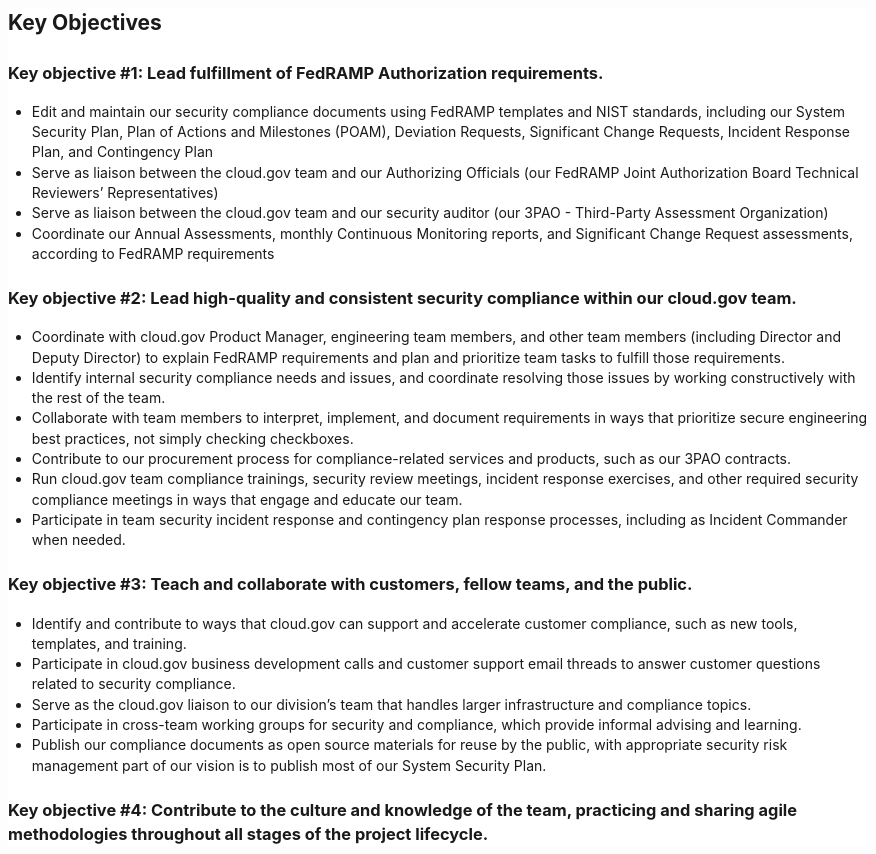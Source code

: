 
## Key Objectives

### Key objective #1: Lead fulfillment of FedRAMP Authorization requirements.

- Edit and maintain our security compliance documents using FedRAMP templates and NIST standards, including our System Security Plan, Plan of Actions and Milestones (POAM), Deviation Requests, Significant Change Requests, Incident Response Plan, and Contingency Plan
- Serve as liaison between the cloud.gov team and our Authorizing Officials (our FedRAMP Joint Authorization Board Technical Reviewers’ Representatives)
- Serve as liaison between the cloud.gov team and our security auditor (our 3PAO - Third-Party Assessment Organization)
- Coordinate our Annual Assessments, monthly Continuous Monitoring reports, and Significant Change Request assessments, according to FedRAMP requirements

### Key objective #2: Lead high-quality and consistent security compliance within our cloud.gov team.

- Coordinate with cloud.gov Product Manager, engineering team members, and other team members (including Director and Deputy Director) to explain FedRAMP requirements and plan and prioritize team tasks to fulfill those requirements.
- Identify internal security compliance needs and issues, and coordinate resolving those issues by working constructively with the rest of the team.
- Collaborate with team members to interpret, implement, and document requirements in ways that prioritize secure engineering best practices, not simply checking checkboxes.
- Contribute to our procurement process for compliance-related services and products, such as our 3PAO contracts.
- Run cloud.gov team compliance trainings, security review meetings, incident response exercises, and other required security compliance meetings in ways that engage and educate our team.
- Participate in team security incident response and contingency plan response processes, including as Incident Commander when needed.

### Key objective #3: Teach and collaborate with customers, fellow teams, and the public.

- Identify and contribute to ways that cloud.gov can support and accelerate customer compliance, such as new tools, templates, and training.
- Participate in cloud.gov business development calls and customer support email threads to answer customer questions related to security compliance.
- Serve as the cloud.gov liaison to our division’s team that handles larger infrastructure and compliance topics.
- Participate in cross-team working groups for security and compliance, which provide informal advising and learning.
- Publish our compliance documents as open source materials for reuse by the public, with appropriate security risk management part of our vision is to publish most of our System Security Plan.

### Key objective #4: Contribute to the culture and knowledge of the team, practicing and sharing agile methodologies throughout all stages of the project lifecycle. 

